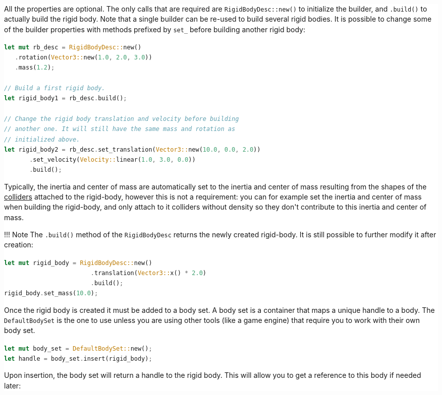 All the properties are optional. The only calls that are required are `RigidBodyDesc::new()` to initialize the builder,
 and `.build()` to actually build the rigid body. Note that a single builder can be re-used to build several
 rigid bodies. It is possible to change some of the builder properties with methods prefixed by `set_` before building
 another rigid body:
 
```rust
let mut rb_desc = RigidBodyDesc::new()
   .rotation(Vector3::new(1.0, 2.0, 3.0))
   .mass(1.2);

// Build a first rigid body.
let rigid_body1 = rb_desc.build();

// Change the rigid body translation and velocity before building
// another one. It will still have the same mass and rotation as
// initialized above.
let rigid_body2 = rb_desc.set_translation(Vector3::new(10.0, 0.0, 2.0))
       .set_velocity(Velocity::linear(1.0, 3.0, 0.0))
       .build();
```

Typically, the inertia and center of mass are automatically set to the inertia and center of mass resulting from the
shapes of the [colliders](#colliders) attached to the rigid-body, however this is not a requirement: you can for example
set the inertia and center of mass when building the rigid-body, and only attach to it colliders without density so
they don't contribute to this inertia and center of mass.

!!! Note
    The `.build()` method of the `RigidBodyDesc` returns the newly created rigid-body. It is
    still possible to further modify it after creation:
    
```rust
let mut rigid_body = RigidBodyDesc::new()
                        .translation(Vector3::x() * 2.0)
                        .build();
rigid_body.set_mass(10.0);
```

Once the rigid body is created it must be added to a body set. A body set is a container that maps a unique handle to
a body. The `DefaultBodySet` is the one to use unless you are using other tools (like a game engine) that require you to
work with their own body set.

```rust
let mut body_set = DefaultBodySet::new();
let handle = body_set.insert(rigid_body);
```

Upon insertion, the body set will return a handle to the rigid body. This will allow you to get a reference to this body
if needed later:

